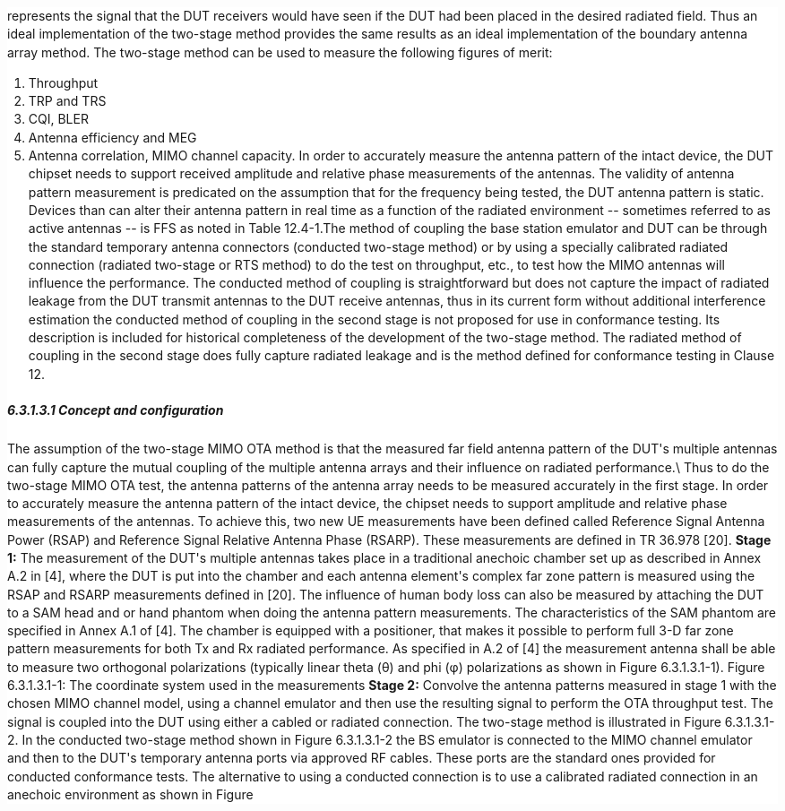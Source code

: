 represents the signal that the DUT receivers would have seen if the DUT had
been placed in the desired radiated field. Thus an ideal implementation of the
two-stage method provides the same results as an ideal implementation of the
boundary antenna array method.
The two-stage method can be used to measure the following figures of merit:
1) Throughput
2) TRP and TRS
3) CQI, BLER
4) Antenna efficiency and MEG
5) Antenna correlation, MIMO channel capacity.
In order to accurately measure the antenna pattern of the intact device, the
DUT chipset needs to support received amplitude and relative phase
measurements of the antennas. The validity of antenna pattern measurement is
predicated on the assumption that for the frequency being tested, the DUT
antenna pattern is static. Devices than can alter their antenna pattern in
real time as a function of the radiated environment \-- sometimes referred to
as active antennas -- is FFS as noted in Table 12.4-1.The method of coupling
the base station emulator and DUT can be through the standard temporary
antenna connectors (conducted two-stage method) or by using a specially
calibrated radiated connection (radiated two-stage or RTS method) to do the
test on throughput, etc., to test how the MIMO antennas will influence the
performance. The conducted method of coupling is straightforward but does not
capture the impact of radiated leakage from the DUT transmit antennas to the
DUT receive antennas, thus in its current form without additional interference
estimation the conducted method of coupling in the second stage is not
proposed for use in conformance testing. Its description is included for
historical completeness of the development of the two-stage method. The
radiated method of coupling in the second stage does fully capture radiated
leakage and is the method defined for conformance testing in Clause 12.
##### 6.3.1.3.1 Concept and configuration
The assumption of the two-stage MIMO OTA method is that the measured far field
antenna pattern of the DUT\'s multiple antennas can fully capture the mutual
coupling of the multiple antenna arrays and their influence on radiated
performance.\ Thus to do the two-stage MIMO OTA test, the antenna patterns of
the antenna array needs to be measured accurately in the first stage. In order
to accurately measure the antenna pattern of the intact device, the chipset
needs to support amplitude and relative phase measurements of the antennas. To
achieve this, two new UE measurements have been defined called Reference
Signal Antenna Power (RSAP) and Reference Signal Relative Antenna Phase
(RSARP). These measurements are defined in TR 36.978 [20].
**Stage 1:** The measurement of the DUT's multiple antennas takes place in a
traditional anechoic chamber set up as described in Annex A.2 in [4], where
the DUT is put into the chamber and each antenna element\'s complex far zone
pattern is measured using the RSAP and RSARP measurements defined in [20]. The
influence of human body loss can also be measured by attaching the DUT to a
SAM head and or hand phantom when doing the antenna pattern measurements. The
characteristics of the SAM phantom are specified in Annex A.1 of [4]. The
chamber is equipped with a positioner, that makes it possible to perform full
3-D far zone pattern measurements for both Tx and Rx radiated performance. As
specified in A.2 of [4] the measurement antenna shall be able to measure two
orthogonal polarizations (typically linear theta (θ) and phi (φ) polarizations
as shown in Figure 6.3.1.3.1-1).
Figure 6.3.1.3.1-1: The coordinate system used in the measurements
**Stage 2:** Convolve the antenna patterns measured in stage 1 with the chosen
MIMO channel model, using a channel emulator and then use the resulting signal
to perform the OTA throughput test. The signal is coupled into the DUT using
either a cabled or radiated connection.
The two-stage method is illustrated in Figure 6.3.1.3.1-2. In the conducted
two-stage method shown in Figure 6.3.1.3.1-2 the BS emulator is connected to
the MIMO channel emulator and then to the DUT's temporary antenna ports via
approved RF cables. These ports are the standard ones provided for conducted
conformance tests. The alternative to using a conducted connection is to use a
calibrated radiated connection in an anechoic environment as shown in Figure